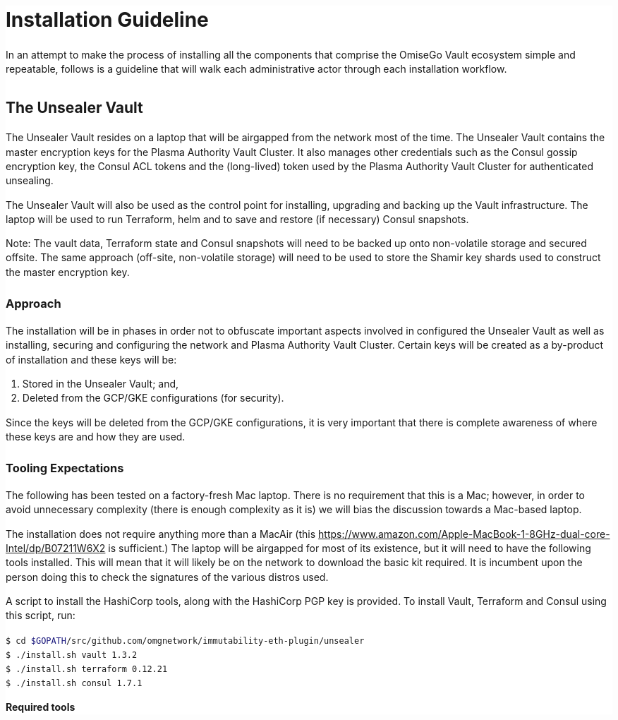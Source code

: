 # Installation Guideline

In an attempt to make the process of installing all the components that comprise the OmiseGo Vault ecosystem simple and repeatable, follows is a guideline that will walk each administrative actor through each installation workflow.

## The Unsealer Vault

The Unsealer Vault resides on a laptop that will be airgapped from the network most of the time. The Unsealer Vault contains the master encryption keys for the Plasma Authority Vault Cluster. It also manages other credentials such as the Consul gossip encryption key, the Consul ACL tokens and the (long-lived) token used by the Plasma Authority Vault Cluster for authenticated unsealing.

The Unsealer Vault will also be used as the control point for installing, upgrading and backing up the Vault infrastructure. The laptop will be used to run Terraform, helm and to save and restore (if necessary) Consul snapshots. 

Note: The vault data, Terraform state and Consul snapshots will need to be backed up onto non-volatile storage and secured offsite. The same approach (off-site, non-volatile storage) will need to be used to store the Shamir key shards used to construct the master encryption key.

### Approach

The installation will be in phases in order not to obfuscate important aspects involved in configured the Unsealer Vault as well as installing, securing and configuring the network and Plasma Authority Vault Cluster. Certain keys will be created as a by-product of installation and these keys will be:

1. Stored in the Unsealer Vault; and,
2. Deleted from the GCP/GKE configurations (for security).

Since the keys will be deleted from the GCP/GKE configurations, it is very important that there is complete awareness of where these keys are and how they are used.

### Tooling Expectations 

The following has been tested on a factory-fresh Mac laptop. There is no requirement that this is a Mac; however, in order to avoid unnecessary complexity (there is enough complexity as it is) we will bias the discussion towards a Mac-based laptop.

The installation does not require anything more than a MacAir (this https://www.amazon.com/Apple-MacBook-1-8GHz-dual-core-Intel/dp/B07211W6X2 is sufficient.) The laptop will be airgapped for most of its existence, but it will need to have the following tools installed. This will mean that it will likely be on the network to download the basic kit required. It is incumbent upon the person doing this to check the signatures of the various distros used.

A script to install the HashiCorp tools, along with the HashiCorp PGP key is provided. To install Vault, Terraform and Consul using this script, run:

```sh
$ cd $GOPATH/src/github.com/omgnetwork/immutability-eth-plugin/unsealer
$ ./install.sh vault 1.3.2
$ ./install.sh terraform 0.12.21
$ ./install.sh consul 1.7.1

```
**Required tools**
